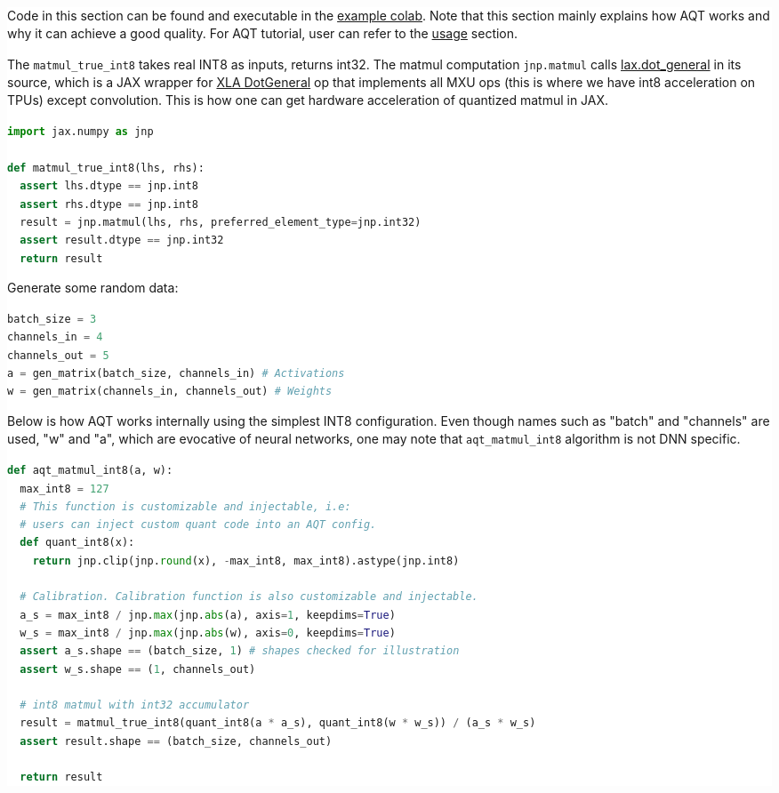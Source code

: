 Code in this section can be found and executable in the [example colab](https://github.com/google/aqt/blob/main/aqt/jax/v2/examples/examples.ipynb).
Note that this section mainly explains how AQT works and why it can achieve a good quality. For AQT tutorial, user can refer to the [usage](#usage) section.

The `matmul_true_int8` takes real INT8 as inputs, returns int32. The matmul computation `jnp.matmul` calls [lax.dot_general](https://jax.readthedocs.io/en/latest/_autosummary/jax.lax.dot_general.html) in its source, which is a JAX wrapper for [XLA DotGeneral](https://www.tensorflow.org/xla/operation_semantics#dotgeneral) op that implements all MXU ops (this is where we have int8 acceleration on TPUs) except convolution. This is how one can get hardware acceleration of quantized matmul in JAX.

```python
import jax.numpy as jnp

def matmul_true_int8(lhs, rhs):
  assert lhs.dtype == jnp.int8
  assert rhs.dtype == jnp.int8
  result = jnp.matmul(lhs, rhs, preferred_element_type=jnp.int32)
  assert result.dtype == jnp.int32
  return result
```

Generate some random data:

```python
batch_size = 3
channels_in = 4
channels_out = 5
a = gen_matrix(batch_size, channels_in) # Activations
w = gen_matrix(channels_in, channels_out) # Weights
```

Below is how AQT works internally using the simplest INT8 configuration.
Even though names such as "batch" and "channels" are used, "w" and "a", which are evocative of neural networks, one may note that `aqt_matmul_int8` algorithm is not DNN specific.

```python
def aqt_matmul_int8(a, w):
  max_int8 = 127
  # This function is customizable and injectable, i.e:
  # users can inject custom quant code into an AQT config.
  def quant_int8(x):
    return jnp.clip(jnp.round(x), -max_int8, max_int8).astype(jnp.int8)

  # Calibration. Calibration function is also customizable and injectable.
  a_s = max_int8 / jnp.max(jnp.abs(a), axis=1, keepdims=True)
  w_s = max_int8 / jnp.max(jnp.abs(w), axis=0, keepdims=True)
  assert a_s.shape == (batch_size, 1) # shapes checked for illustration
  assert w_s.shape == (1, channels_out)

  # int8 matmul with int32 accumulator
  result = matmul_true_int8(quant_int8(a * a_s), quant_int8(w * w_s)) / (a_s * w_s)
  assert result.shape == (batch_size, channels_out)

  return result
```

